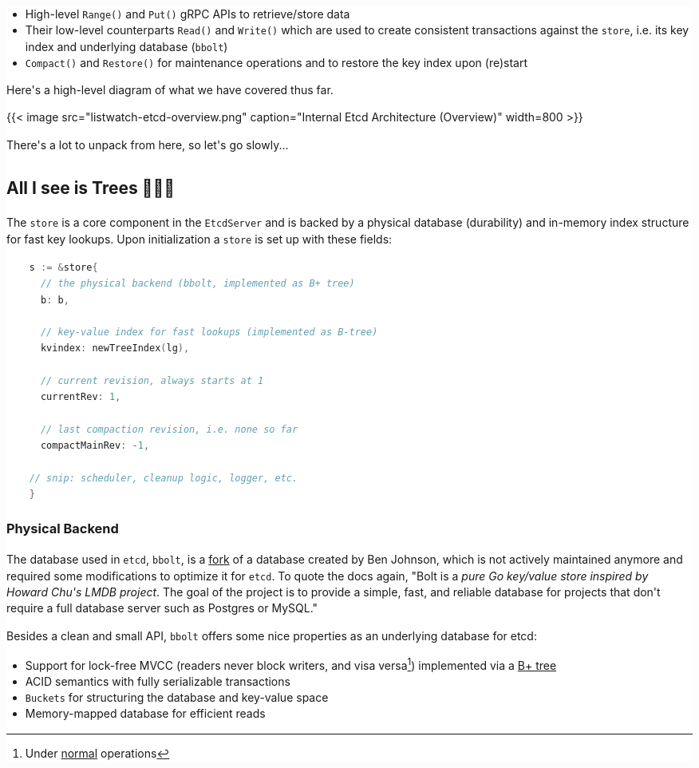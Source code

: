 - High-level `Range()` and `Put()` gRPC APIs to retrieve/store data
- Their low-level counterparts `Read()` and `Write()` which are used to create
  consistent transactions against the `store`, i.e. its key index and underlying
  database (`bbolt`)
- `Compact()` and `Restore()` for maintenance operations and to restore the key
  index upon (re)start

Here's a high-level diagram of what we have covered thus far.

{{< image src="listwatch-etcd-overview.png" caption="Internal Etcd Architecture (Overview)" width=800 >}}

There's a lot to unpack from here, so let's go slowly...

## All I see is Trees 🌳🌳🌳

The `store` is a core component in the `EtcdServer` and is backed by a
physical database (durability) and in-memory index structure for fast key
lookups. Upon initialization a `store` is set up with these fields:

```go
	s := &store{
      // the physical backend (bbolt, implemented as B+ tree)
      b: b, 

      // key-value index for fast lookups (implemented as B-tree)
      kvindex: newTreeIndex(lg),

      // current revision, always starts at 1
      currentRev: 1,        

      // last compaction revision, i.e. none so far
      compactMainRev: -1,

    // snip: scheduler, cleanup logic, logger, etc.
	}
```

### Physical Backend

The database used in `etcd`, `bbolt`, is a
[fork](https://github.com/etcd-io/bbolt) of a database created by Ben Johnson,
which is not actively maintained anymore and required some modifications to
optimize it for `etcd`. To quote the docs again, "Bolt is a *pure Go key/value
store inspired by Howard Chu's LMDB project*. The goal of the project is to
provide a simple, fast, and reliable database for projects that don't require a
full database server such as Postgres or MySQL."

Besides a clean and small API, `bbolt` offers some nice properties as an
underlying database for etcd:

- Support for lock-free MVCC (readers never block writers, and visa versa[^readerwriter])
  implemented via a [B+ tree](https://en.wikipedia.org/wiki/B%2B_tree)
- ACID semantics with fully serializable transactions
- `Buckets` for structuring the database and key-value space
- Memory-mapped database for efficient reads


[^consistency]: I am using the term "strong" loosely here to indicate strict serializability (see Consistency section in the Jepsen [report](https://jepsen.io/analyses/etcd-3.4.3))
[^borgpaper]: [Borg, Omega and Kubernetes](https://research.google/pubs/pub44843/) 
[^beginning]: To be clear, some of the mentioned etcd features were added later, mainly driven by Kubernetes' resiliency and performance needs though
[^currentstate]: In a distributed system, to avoid global locks, a local observer's view must
[^jepsen]: Jepsen etcd 3.4.3 [analysis](https://jepsen.io/analyses/etcd-3.4.3)
[^horizontal]: E.g. sharding the key-value space with bucketing and serving reads from followers (both currently not used by Kubernetes)
[^strings]: I never understood why the etcd maintainers decided to use strings, convenience perhaps? Also see this [issue](https://github.com/etcd-io/etcd/issues/1548).
[^tx]: In general, we're targeting sub-second timespans here
[^readerwriter]: Under [normal](https://github.com/boltdb/bolt/issues/392#issuecomment-111841687) operations
[^bottleneck]: The [monitoring](https://etcd.io/docs/v3.4.0/op-guide/monitoring/) section provides guidance. Optionally enable tracing output as described in this [issue](https://github.com/etcd-io/etcd/issues/11884#issuecomment-628403891).
[^mvcc]: See MVCC in [PostgreSQL](https://habr.com/en/company/postgrespro/blog/467437/) or this CMU video [series](https://www.youtube.com/watch?v=1Od_SuOQshM&ab_channel=CMUDatabaseGroup)
[^mvccinternal]: [How MVCC databases work internally](https://kousiknath.medium.com/how-mvcc-databases-work-internally-84a27a380283)
[^leases]: https://etcd.io/docs/v3.3.12/dev-guide/interacting_v3/#grant-leases
[^empty]: This is also true for an etcd cluster. All nodes initially start at RV:1. The Raft state machine guarantees that every change is applied atomically and in order across all members in the cluster, producing a globally consistent RV.
[^value]: The `value` is actually a protobuf encoded object, containing the object `key` and `data`, `CreateRevision`, `ModRevision`, `Version` and `Lease`
[^optrev]: If the revision is not specified (or <= 0), a quorum read is performed based on the current store revision
[^modrev]: I don't see this field being heavily used in the code base, perhaps superseded by `generations` since v3?
[^gopun]: Go pun intended
[^watchrev]: The default is `currentRev + 1`, i.e. submit changes from "now" on
[^chancap]: The current channel buffer size is 128 items, see [issue#11906](https://github.com/etcd-io/etcd/issues/11906) for more detail
[^atleastonce]: This would give us at-least-once processing semantics